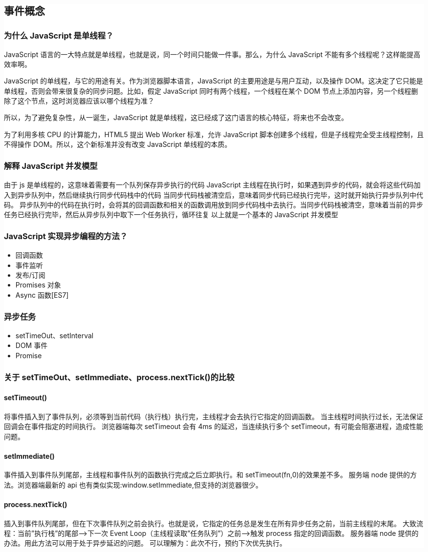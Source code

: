 ## 事件概念

### 为什么 JavaScript 是单线程？

JavaScript 语言的一大特点就是单线程，也就是说，同一个时间只能做一件事。那么，为什么 JavaScript 不能有多个线程呢？这样能提高效率啊。

JavaScript 的单线程，与它的用途有关。作为浏览器脚本语言，JavaScript 的主要用途是与用户互动，以及操作 DOM。这决定了它只能是单线程，否则会带来很复杂的同步问题。比如，假定 JavaScript 同时有两个线程，一个线程在某个 DOM 节点上添加内容，另一个线程删除了这个节点，这时浏览器应该以哪个线程为准？

所以，为了避免复杂性，从一诞生，JavaScript 就是单线程，这已经成了这门语言的核心特征，将来也不会改变。

为了利用多核 CPU 的计算能力，HTML5 提出 Web Worker 标准，允许 JavaScript 脚本创建多个线程，但是子线程完全受主线程控制，且不得操作 DOM。所以，这个新标准并没有改变 JavaScript 单线程的本质。

### 解释 JavaScript 并发模型

由于 js 是单线程的，这意味着需要有一个队列保存异步执行的代码
JavaScript 主线程在执行时，如果遇到异步的代码，就会将这些代码加入到异步队列中，然后继续执行同步代码栈中的代码
当同步代码栈被清空后，意味着同步代码已经执行完毕，这时就开始执行异步队列中代码。
异步队列中的代码在执行时，会将其的回调函数和相关的函数调用放到同步代码栈中去执行。当同步代码栈被清空，意味着当前的异步任务已经执行完毕，然后从异步队列中取下一个任务执行，循环往复
以上就是一个基本的 JavaScript 并发模型

### JavaScript 实现异步编程的方法？

- 回调函数
- 事件监听
- 发布/订阅
- Promises 对象
- Async 函数[ES7]

### 异步任务

- setTimeOut、setInterval
- DOM 事件
- Promise

### 关于 setTimeOut、setImmediate、process.nextTick()的比较

#### setTimeout()

将事件插入到了事件队列，必须等到当前代码（执行栈）执行完，主线程才会去执行它指定的回调函数。
当主线程时间执行过长，无法保证回调会在事件指定的时间执行。
浏览器端每次 setTimeout 会有 4ms 的延迟，当连续执行多个 setTimeout，有可能会阻塞进程，造成性能问题。

#### setImmediate()

事件插入到事件队列尾部，主线程和事件队列的函数执行完成之后立即执行。和 setTimeout(fn,0)的效果差不多。
服务端 node 提供的方法。浏览器端最新的 api 也有类似实现:window.setImmediate,但支持的浏览器很少。

#### process.nextTick()

插入到事件队列尾部，但在下次事件队列之前会执行。也就是说，它指定的任务总是发生在所有异步任务之前，当前主线程的末尾。
大致流程：当前”执行栈”的尾部–>下一次 Event Loop（主线程读取”任务队列”）之前–>触发 process 指定的回调函数。
服务器端 node 提供的办法。用此方法可以用于处于异步延迟的问题。
可以理解为：此次不行，预约下次优先执行。
